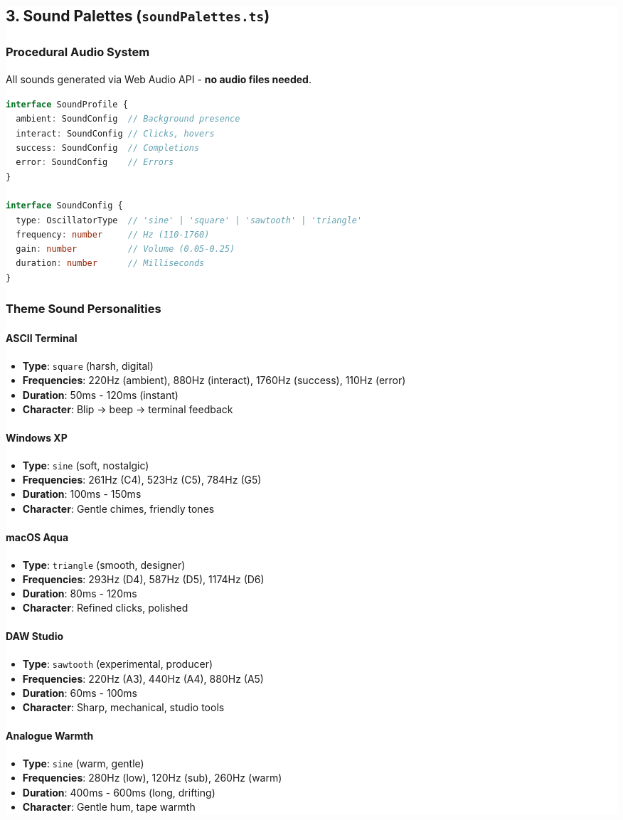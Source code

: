 ## 3. Sound Palettes (`soundPalettes.ts`)

### Procedural Audio System

All sounds generated via Web Audio API - **no audio files needed**.

```typescript
interface SoundProfile {
  ambient: SoundConfig  // Background presence
  interact: SoundConfig // Clicks, hovers
  success: SoundConfig  // Completions
  error: SoundConfig    // Errors
}

interface SoundConfig {
  type: OscillatorType  // 'sine' | 'square' | 'sawtooth' | 'triangle'
  frequency: number     // Hz (110-1760)
  gain: number          // Volume (0.05-0.25)
  duration: number      // Milliseconds
}
```

### Theme Sound Personalities

#### ASCII Terminal
- **Type**: `square` (harsh, digital)
- **Frequencies**: 220Hz (ambient), 880Hz (interact), 1760Hz (success), 110Hz (error)
- **Duration**: 50ms - 120ms (instant)
- **Character**: Blip → beep → terminal feedback

#### Windows XP
- **Type**: `sine` (soft, nostalgic)
- **Frequencies**: 261Hz (C4), 523Hz (C5), 784Hz (G5)
- **Duration**: 100ms - 150ms
- **Character**: Gentle chimes, friendly tones

#### macOS Aqua
- **Type**: `triangle` (smooth, designer)
- **Frequencies**: 293Hz (D4), 587Hz (D5), 1174Hz (D6)
- **Duration**: 80ms - 120ms
- **Character**: Refined clicks, polished

#### DAW Studio
- **Type**: `sawtooth` (experimental, producer)
- **Frequencies**: 220Hz (A3), 440Hz (A4), 880Hz (A5)
- **Duration**: 60ms - 100ms
- **Character**: Sharp, mechanical, studio tools

#### Analogue Warmth
- **Type**: `sine` (warm, gentle)
- **Frequencies**: 280Hz (low), 120Hz (sub), 260Hz (warm)
- **Duration**: 400ms - 600ms (long, drifting)
- **Character**: Gentle hum, tape warmth
